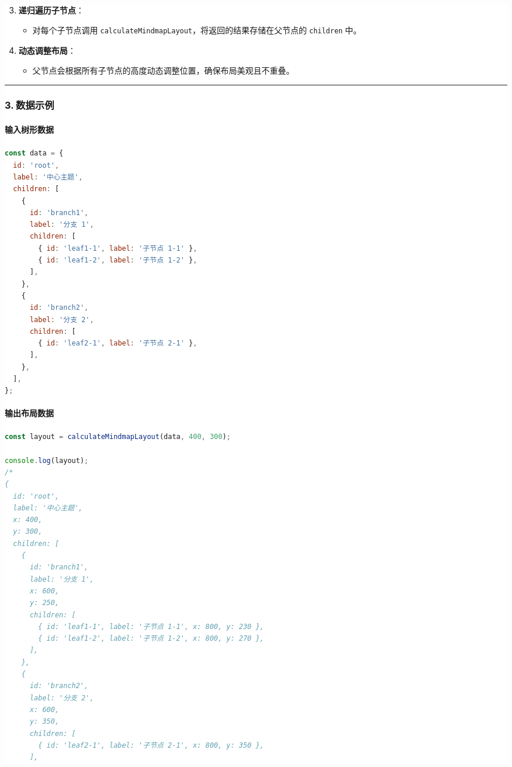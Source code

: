 3. **递归遍历子节点**：
   - 对每个子节点调用 `calculateMindmapLayout`，将返回的结果存储在父节点的 `children` 中。

4. **动态调整布局**：
   - 父节点会根据所有子节点的高度动态调整位置，确保布局美观且不重叠。

---

### **3. 数据示例**

#### **输入树形数据**
```javascript
const data = {
  id: 'root',
  label: '中心主题',
  children: [
    {
      id: 'branch1',
      label: '分支 1',
      children: [
        { id: 'leaf1-1', label: '子节点 1-1' },
        { id: 'leaf1-2', label: '子节点 1-2' },
      ],
    },
    {
      id: 'branch2',
      label: '分支 2',
      children: [
        { id: 'leaf2-1', label: '子节点 2-1' },
      ],
    },
  ],
};
```

#### **输出布局数据**
```javascript
const layout = calculateMindmapLayout(data, 400, 300);

console.log(layout);
/*
{
  id: 'root',
  label: '中心主题',
  x: 400,
  y: 300,
  children: [
    {
      id: 'branch1',
      label: '分支 1',
      x: 600,
      y: 250,
      children: [
        { id: 'leaf1-1', label: '子节点 1-1', x: 800, y: 230 },
        { id: 'leaf1-2', label: '子节点 1-2', x: 800, y: 270 },
      ],
    },
    {
      id: 'branch2',
      label: '分支 2',
      x: 600,
      y: 350,
      children: [
        { id: 'leaf2-1', label: '子节点 2-1', x: 800, y: 350 },
      ],
```